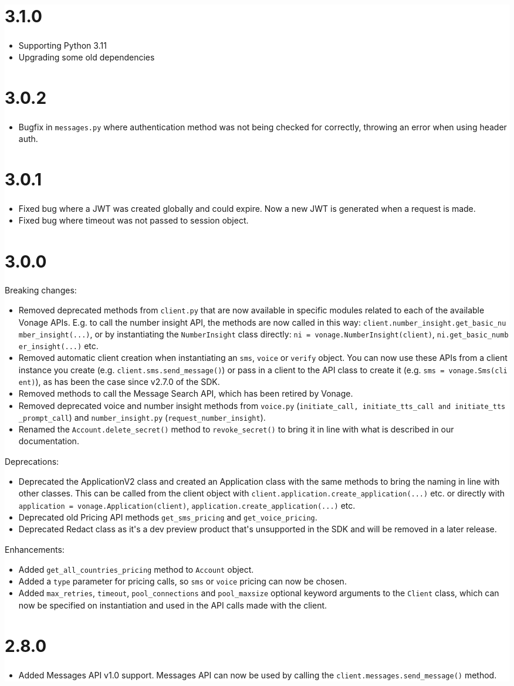 # 3.1.0
- Supporting Python 3.11
- Upgrading some old dependencies

# 3.0.2
- Bugfix in `messages.py` where authentication method was not being checked for correctly, throwing an error when using header auth.

# 3.0.1
- Fixed bug where a JWT was created globally and could expire. Now a new JWT is generated when a request is made.
- Fixed bug where timeout was not passed to session object.

# 3.0.0
Breaking changes:
- Removed deprecated methods from `client.py` that are now available in specific modules related to each of the available Vonage APIs. E.g. to call the number insight API, the methods are now called in this way: `client.number_insight.get_basic_number_insight(...)`, or by instantiating the `NumberInsight` class directly: `ni = vonage.NumberInsight(client)`, `ni.get_basic_number_insight(...)` etc.
- Removed automatic client creation when instantiating an `sms`, `voice` or `verify` object. You can now use these APIs from a client instance you create (e.g. `client.sms.send_message()`) or pass in a client to the API class to create it (e.g. `sms = vonage.Sms(client)`), as has been the case since v2.7.0 of the SDK.
- Removed methods to call the Message Search API, which has been retired by Vonage.
- Removed deprecated voice and number insight methods from `voice.py` (`initiate_call, initiate_tts_call and initiate_tts_prompt_call`) and `number_insight.py` (`request_number_insight`).
- Renamed the `Account.delete_secret()` method to `revoke_secret()` to bring it in line with what is described in our documentation.

Deprecations:
- Deprecated the ApplicationV2 class and created an Application class with the same methods to bring the naming in line with other classes. This can be called from the client object with `client.application.create_application(...)` etc. or directly with `application = vonage.Application(client)`, `application.create_application(...)` etc.
- Deprecated old Pricing API methods `get_sms_pricing` and `get_voice_pricing`.
- Deprecated Redact class as it's a dev preview product that's unsupported in the SDK and will be removed in a later release.

Enhancements:
- Added `get_all_countries_pricing` method to `Account` object.
- Added a `type` parameter for pricing calls, so `sms` or `voice` pricing can now be chosen.
- Added `max_retries`, `timeout`, `pool_connections` and `pool_maxsize` optional keyword arguments to the `Client` class, which can now be specified on instantiation and used in the API calls made with the client.

# 2.8.0
- Added Messages API v1.0 support. Messages API can now be used by calling the `client.messages.send_message()` method.
